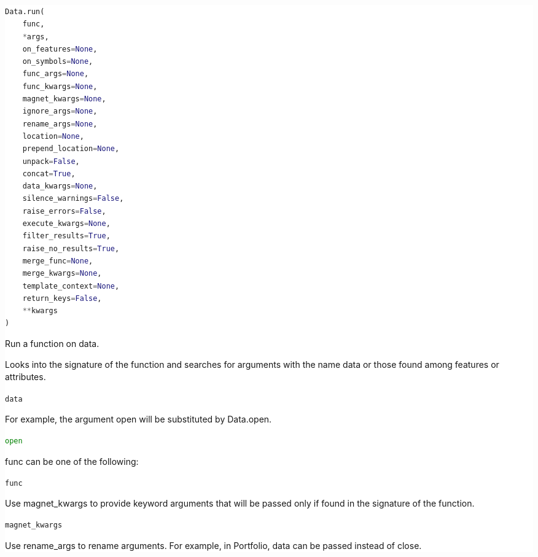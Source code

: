 ```python
Data.run(
    func,
    *args,
    on_features=None,
    on_symbols=None,
    func_args=None,
    func_kwargs=None,
    magnet_kwargs=None,
    ignore_args=None,
    rename_args=None,
    location=None,
    prepend_location=None,
    unpack=False,
    concat=True,
    data_kwargs=None,
    silence_warnings=False,
    raise_errors=False,
    execute_kwargs=None,
    filter_results=True,
    raise_no_results=True,
    merge_func=None,
    merge_kwargs=None,
    template_context=None,
    return_keys=False,
    **kwargs
)
```

Run a function on data.

Looks into the signature of the function and searches for arguments with the name data or those found among features or attributes.

```python
data
```

For example, the argument open will be substituted by Data.open.

```python
open
```

func can be one of the following:

```python
func
```

Use magnet_kwargs to provide keyword arguments that will be passed only if found in the signature of the function.

```python
magnet_kwargs
```

Use rename_args to rename arguments. For example, in Portfolio, data can be passed instead of close.
